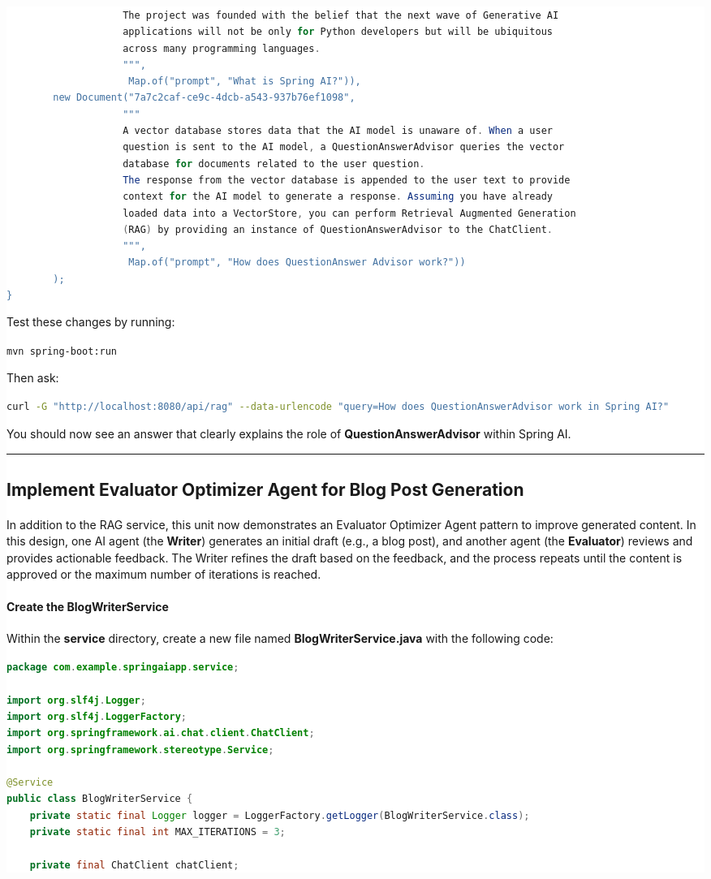 ```java
                    The project was founded with the belief that the next wave of Generative AI 
                    applications will not be only for Python developers but will be ubiquitous 
                    across many programming languages.
                    """,
                     Map.of("prompt", "What is Spring AI?")),
        new Document("7a7c2caf-ce9c-4dcb-a543-937b76ef1098", 
                    """
                    A vector database stores data that the AI model is unaware of. When a user 
                    question is sent to the AI model, a QuestionAnswerAdvisor queries the vector 
                    database for documents related to the user question.
                    The response from the vector database is appended to the user text to provide 
                    context for the AI model to generate a response. Assuming you have already 
                    loaded data into a VectorStore, you can perform Retrieval Augmented Generation 
                    (RAG) by providing an instance of QuestionAnswerAdvisor to the ChatClient.
                    """,
                     Map.of("prompt", "How does QuestionAnswer Advisor work?"))
        );
}
```

Test these changes by running:

```bash
mvn spring-boot:run
```

Then ask:

```bash
curl -G "http://localhost:8080/api/rag" --data-urlencode "query=How does QuestionAnswerAdvisor work in Spring AI?"
```

You should now see an answer that clearly explains the role of **QuestionAnswerAdvisor** within Spring AI.

---

## Implement Evaluator Optimizer Agent for Blog Post Generation

In addition to the RAG service, this unit now demonstrates an Evaluator Optimizer Agent pattern to improve generated content. In this design, one AI agent (the **Writer**) generates an initial draft (e.g., a blog post), and another agent (the **Evaluator**) reviews and provides actionable feedback. The Writer refines the draft based on the feedback, and the process repeats until the content is approved or the maximum number of iterations is reached.

#### Create the BlogWriterService

Within the **service** directory, create a new file named **BlogWriterService.java** with the following code:

```java
package com.example.springaiapp.service;

import org.slf4j.Logger;
import org.slf4j.LoggerFactory;
import org.springframework.ai.chat.client.ChatClient;
import org.springframework.stereotype.Service;

@Service
public class BlogWriterService {
    private static final Logger logger = LoggerFactory.getLogger(BlogWriterService.class);
    private static final int MAX_ITERATIONS = 3;

    private final ChatClient chatClient;

```